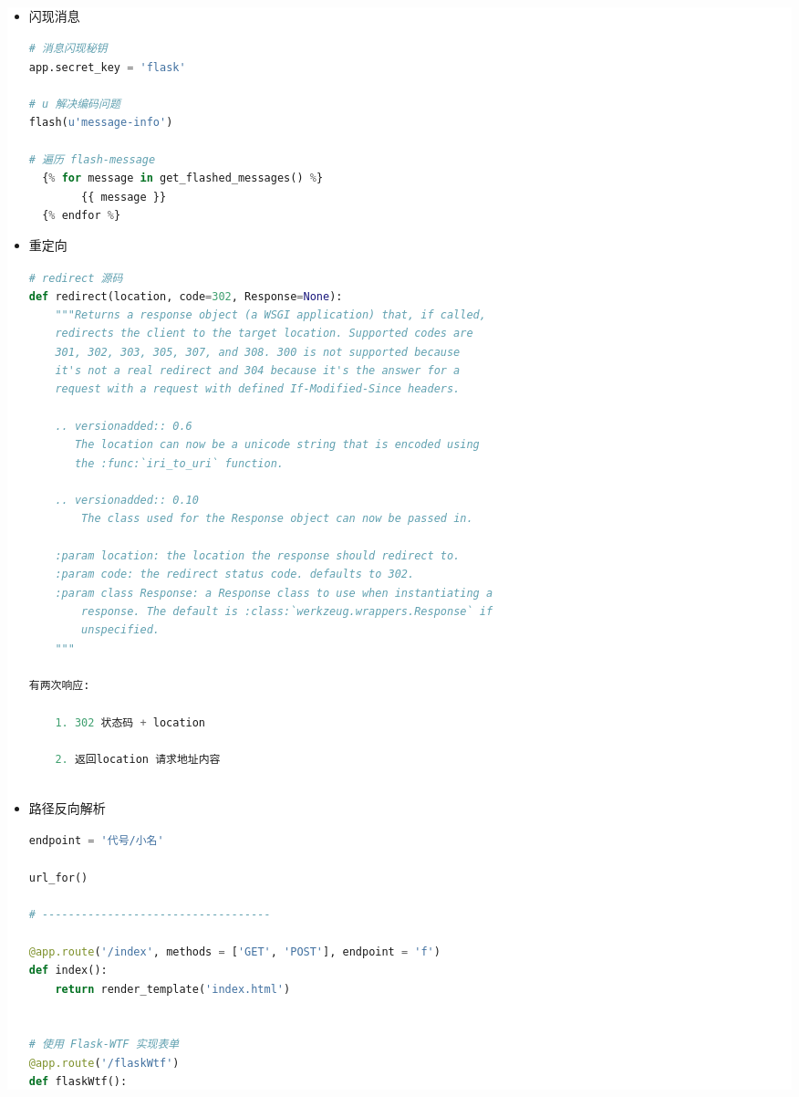   ```python
  ```

+ 闪现消息

  ```python
  # 消息闪现秘钥
  app.secret_key = 'flask'
  
  # u 解决编码问题
  flash(u'message-info')
  
  # 遍历 flash-message 
    {% for message in get_flashed_messages() %}
          {{ message }}
    {% endfor %}
  ```

+ 重定向

  ```python
  # redirect 源码 
  def redirect(location, code=302, Response=None):
      """Returns a response object (a WSGI application) that, if called,
      redirects the client to the target location. Supported codes are
      301, 302, 303, 305, 307, and 308. 300 is not supported because
      it's not a real redirect and 304 because it's the answer for a
      request with a request with defined If-Modified-Since headers.
  
      .. versionadded:: 0.6
         The location can now be a unicode string that is encoded using
         the :func:`iri_to_uri` function.
  
      .. versionadded:: 0.10
          The class used for the Response object can now be passed in.
  
      :param location: the location the response should redirect to.
      :param code: the redirect status code. defaults to 302.
      :param class Response: a Response class to use when instantiating a
          response. The default is :class:`werkzeug.wrappers.Response` if
          unspecified.
      """
  
  有两次响应:
      
      1. 302 状态码 + location
      
      2. 返回location 请求地址内容
      
  ```

+ 路径反向解析

  ```python
  endpoint = '代号/小名'
  
  url_for()
  
  # -----------------------------------
  
  @app.route('/index', methods = ['GET', 'POST'], endpoint = 'f')
  def index():
      return render_template('index.html')
  
  
  # 使用 Flask-WTF 实现表单
  @app.route('/flaskWtf')
  def flaskWtf():
  ```